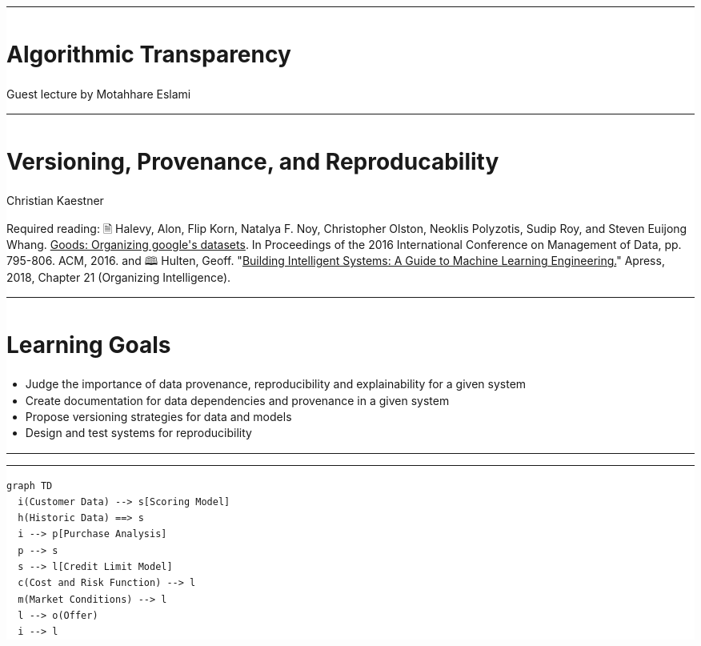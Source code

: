 





---
# Algorithmic Transparency 

Guest lecture by Motahhare Eslami






---


# Versioning, Provenance, and Reproducability

Christian Kaestner



Required reading: 🗎 Halevy, Alon, Flip Korn, Natalya F. Noy, Christopher Olston, Neoklis Polyzotis, Sudip Roy, and Steven Euijong Whang. [Goods: Organizing google's datasets](http://research.google.com/pubs/archive/45390.pdf). In Proceedings of the 2016 International Conference on Management of Data, pp. 795-806. ACM, 2016. and 
🕮 Hulten, Geoff. "[Building Intelligent Systems: A Guide to Machine Learning Engineering.](https://www.buildingintelligentsystems.com/)" Apress, 2018, Chapter 21 (Organizing Intelligence).


----

# Learning Goals

* Judge the importance of data provenance, reproducibility and explainability for a given system
* Create documentation for data dependencies and provenance in a given system
* Propose versioning strategies for data and models
* Design and test systems for reproducibility


----

<div class="tweet" data-src="https://twitter.com/dhh/status/1192945019230945280"></div>

----
```mermaid
graph TD
  i(Customer Data) --> s[Scoring Model]
  h(Historic Data) ==> s
  i --> p[Purchase Analysis]
  p --> s
  s --> l[Credit Limit Model]
  c(Cost and Risk Function) --> l
  m(Market Conditions) --> l
  l --> o(Offer)
  i --> l
```
